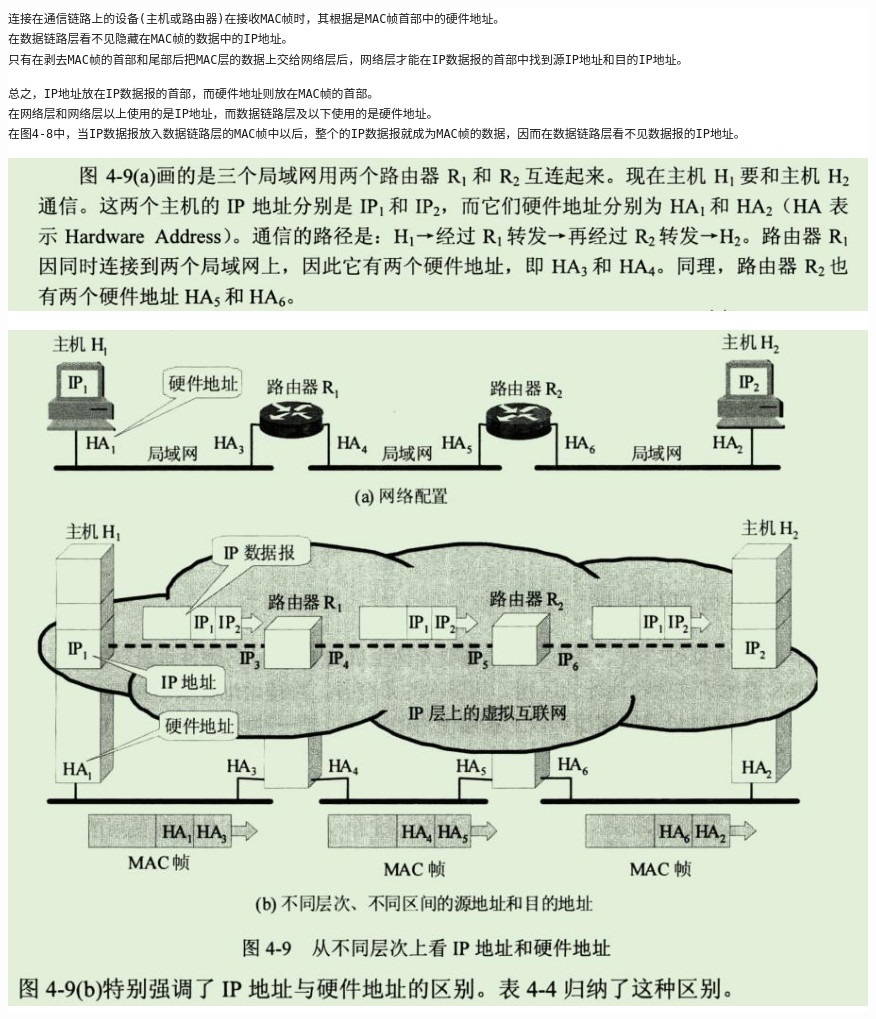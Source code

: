 ```
连接在通信链路上的设备(主机或路由器)在接收MAC帧时，其根据是MAC帧首部中的硬件地址。
在数据链路层看不见隐藏在MAC帧的数据中的IP地址。
只有在剥去MAC帧的首部和尾部后把MAC层的数据上交给网络层后，网络层才能在IP数据报的首部中找到源IP地址和目的IP地址。
```

```
总之，IP地址放在IP数据报的首部，而硬件地址则放在MAC帧的首部。
在网络层和网络层以上使用的是IP地址，而数据链路层及以下使用的是硬件地址。
在图4-8中，当IP数据报放入数据链路层的MAC帧中以后，整个的IP数据报就成为MAC帧的数据，因而在数据链路层看不见数据报的IP地址。
```

![](images01-01/01-15.jpg)

![](images01-01/01-14.jpg)
